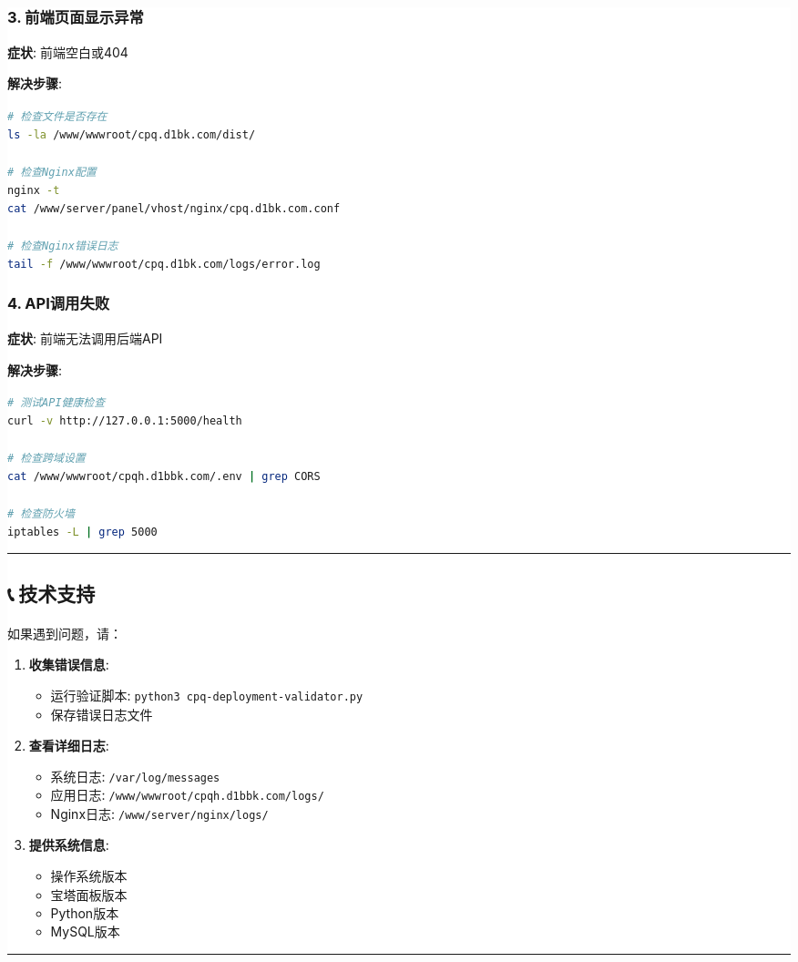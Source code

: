### 3. 前端页面显示异常

**症状**: 前端空白或404

**解决步骤**:
```bash
# 检查文件是否存在
ls -la /www/wwwroot/cpq.d1bk.com/dist/

# 检查Nginx配置
nginx -t
cat /www/server/panel/vhost/nginx/cpq.d1bk.com.conf

# 检查Nginx错误日志
tail -f /www/wwwroot/cpq.d1bk.com/logs/error.log
```

### 4. API调用失败

**症状**: 前端无法调用后端API

**解决步骤**:
```bash
# 测试API健康检查
curl -v http://127.0.0.1:5000/health

# 检查跨域设置
cat /www/wwwroot/cpqh.d1bbk.com/.env | grep CORS

# 检查防火墙
iptables -L | grep 5000
```

---

## 📞 技术支持

如果遇到问题，请：

1. **收集错误信息**:
   - 运行验证脚本: `python3 cpq-deployment-validator.py`
   - 保存错误日志文件

2. **查看详细日志**:
   - 系统日志: `/var/log/messages`
   - 应用日志: `/www/wwwroot/cpqh.d1bbk.com/logs/`
   - Nginx日志: `/www/server/nginx/logs/`

3. **提供系统信息**:
   - 操作系统版本
   - 宝塔面板版本
   - Python版本
   - MySQL版本

---
